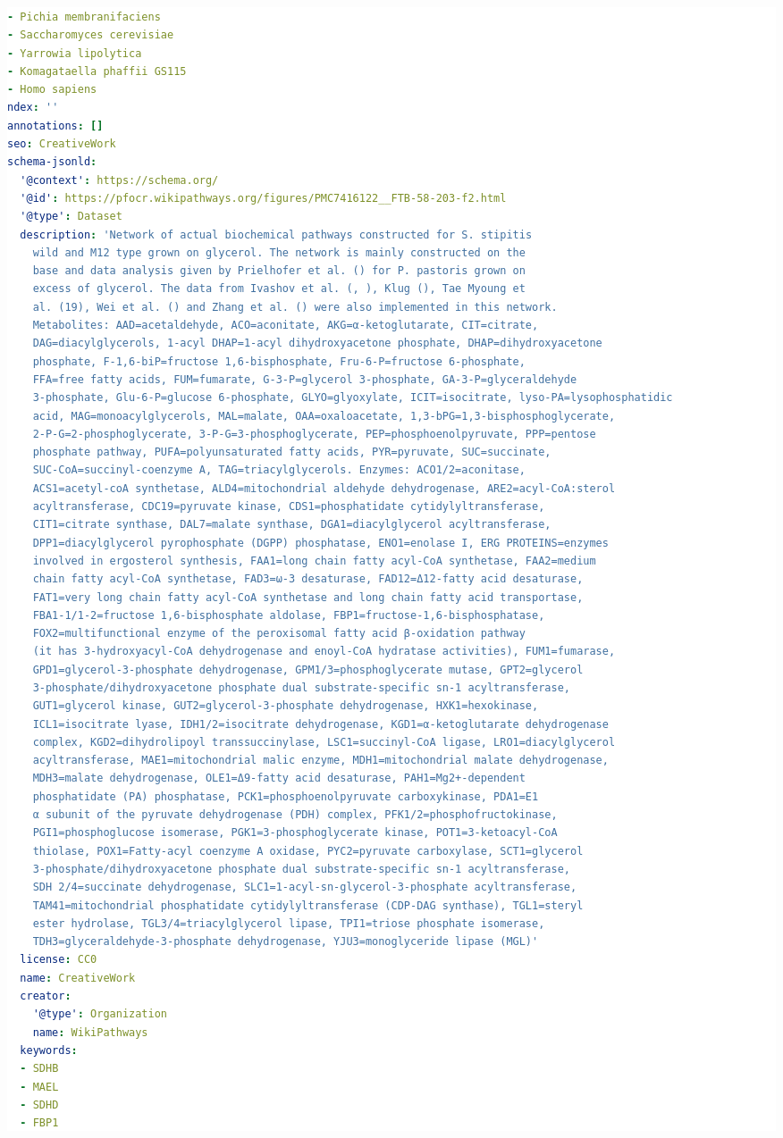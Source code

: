 ```yaml
- Pichia membranifaciens
- Saccharomyces cerevisiae
- Yarrowia lipolytica
- Komagataella phaffii GS115
- Homo sapiens
ndex: ''
annotations: []
seo: CreativeWork
schema-jsonld:
  '@context': https://schema.org/
  '@id': https://pfocr.wikipathways.org/figures/PMC7416122__FTB-58-203-f2.html
  '@type': Dataset
  description: 'Network of actual biochemical pathways constructed for S. stipitis
    wild and M12 type grown on glycerol. The network is mainly constructed on the
    base and data analysis given by Prielhofer et al. () for P. pastoris grown on
    excess of glycerol. The data from Ivashov et al. (, ), Klug (), Tae Myoung et
    al. (19), Wei et al. () and Zhang et al. () were also implemented in this network.
    Metabolites: AAD=acetaldehyde, ACO=aconitate, AKG=α-ketoglutarate, CIT=citrate,
    DAG=diacylglycerols, 1-acyl DHAP=1-acyl dihydroxyacetone phosphate, DHAP=dihydroxyacetone
    phosphate, F-1,6-biP=fructose 1,6-bisphosphate, Fru-6-P=fructose 6-phosphate,
    FFA=free fatty acids, FUM=fumarate, G-3-P=glycerol 3-phosphate, GA-3-P=glyceraldehyde
    3-phosphate, Glu-6-P=glucose 6-phosphate, GLYO=glyoxylate, ICIT=isocitrate, lyso-PA=lysophosphatidic
    acid, MAG=monoacylglycerols, MAL=malate, OAA=oxaloacetate, 1,3-bPG=1,3-bisphosphoglycerate,
    2-P-G=2-phosphoglycerate, 3-P-G=3-phosphoglycerate, PEP=phosphoenolpyruvate, PPP=pentose
    phosphate pathway, PUFA=polyunsaturated fatty acids, PYR=pyruvate, SUC=succinate,
    SUC-CoA=succinyl-coenzyme A, TAG=triacylglycerols. Enzymes: ACO1/2=aconitase,
    ACS1=acetyl-coA synthetase, ALD4=mitochondrial aldehyde dehydrogenase, ARE2=acyl-CoA:sterol
    acyltransferase, CDC19=pyruvate kinase, CDS1=phosphatidate cytidylyltransferase,
    CIT1=citrate synthase, DAL7=malate synthase, DGA1=diacylglycerol acyltransferase,
    DPP1=diacylglycerol pyrophosphate (DGPP) phosphatase, ENO1=enolase I, ERG PROTEINS=enzymes
    involved in ergosterol synthesis, FAA1=long chain fatty acyl-CoA synthetase, FAA2=medium
    chain fatty acyl-CoA synthetase, FAD3=ω-3 desaturase, FAD12=Δ12-fatty acid desaturase,
    FAT1=very long chain fatty acyl-CoA synthetase and long chain fatty acid transportase,
    FBA1-1/1-2=fructose 1,6-bisphosphate aldolase, FBP1=fructose-1,6-bisphosphatase,
    FOX2=multifunctional enzyme of the peroxisomal fatty acid β-oxidation pathway
    (it has 3-hydroxyacyl-CoA dehydrogenase and enoyl-CoA hydratase activities), FUM1=fumarase,
    GPD1=glycerol-3-phosphate dehydrogenase, GPM1/3=phosphoglycerate mutase, GPT2=glycerol
    3-phosphate/dihydroxyacetone phosphate dual substrate-specific sn-1 acyltransferase,
    GUT1=glycerol kinase, GUT2=glycerol-3-phosphate dehydrogenase, HXK1=hexokinase,
    ICL1=isocitrate lyase, IDH1/2=isocitrate dehydrogenase, KGD1=α-ketoglutarate dehydrogenase
    complex, KGD2=dihydrolipoyl transsuccinylase, LSC1=succinyl-CoA ligase, LRO1=diacylglycerol
    acyltransferase, MAE1=mitochondrial malic enzyme, MDH1=mitochondrial malate dehydrogenase,
    MDH3=malate dehydrogenase, OLE1=Δ9-fatty acid desaturase, PAH1=Mg2+-dependent
    phosphatidate (PA) phosphatase, PCK1=phosphoenolpyruvate carboxykinase, PDA1=E1
    α subunit of the pyruvate dehydrogenase (PDH) complex, PFK1/2=phosphofructokinase,
    PGI1=phosphoglucose isomerase, PGK1=3-phosphoglycerate kinase, POT1=3-ketoacyl-CoA
    thiolase, POX1=Fatty-acyl coenzyme A oxidase, PYC2=pyruvate carboxylase, SCT1=glycerol
    3-phosphate/dihydroxyacetone phosphate dual substrate-specific sn-1 acyltransferase,
    SDH 2/4=succinate dehydrogenase, SLC1=1-acyl-sn-glycerol-3-phosphate acyltransferase,
    TAM41=mitochondrial phosphatidate cytidylyltransferase (CDP-DAG synthase), TGL1=steryl
    ester hydrolase, TGL3/4=triacylglycerol lipase, TPI1=triose phosphate isomerase,
    TDH3=glyceraldehyde-3-phosphate dehydrogenase, YJU3=monoglyceride lipase (MGL)'
  license: CC0
  name: CreativeWork
  creator:
    '@type': Organization
    name: WikiPathways
  keywords:
  - SDHB
  - MAEL
  - SDHD
  - FBP1
```